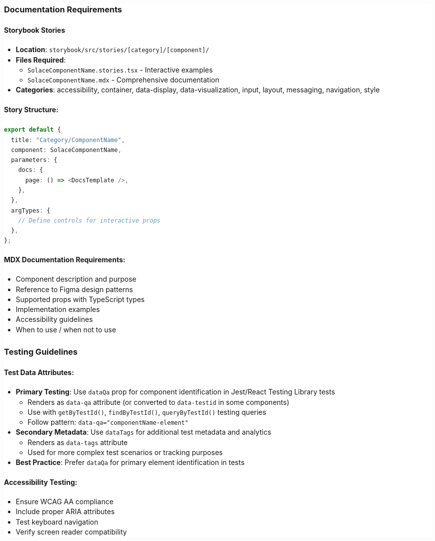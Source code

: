 ### Documentation Requirements

#### Storybook Stories
- **Location**: `storybook/src/stories/[category]/[component]/`
- **Files Required**: 
  - `SolaceComponentName.stories.tsx` - Interactive examples
  - `SolaceComponentName.mdx` - Comprehensive documentation
- **Categories**: accessibility, container, data-display, data-visualization, input, layout, messaging, navigation, style

#### Story Structure:
```typescript
export default {
  title: "Category/ComponentName",
  component: SolaceComponentName,
  parameters: {
    docs: {
      page: () => <DocsTemplate />,
    },
  },
  argTypes: {
    // Define controls for interactive props
  },
};
```

#### MDX Documentation Requirements:
- Component description and purpose
- Reference to Figma design patterns
- Supported props with TypeScript types
- Implementation examples
- Accessibility guidelines
- When to use / when not to use

### Testing Guidelines

#### Test Data Attributes:
- **Primary Testing**: Use `dataQa` prop for component identification in Jest/React Testing Library tests
  - Renders as `data-qa` attribute (or converted to `data-testid` in some components)
  - Use with `getByTestId()`, `findByTestId()`, `queryByTestId()` testing queries
  - Follow pattern: `data-qa="componentName-element"`
- **Secondary Metadata**: Use `dataTags` for additional test metadata and analytics
  - Renders as `data-tags` attribute
  - Used for more complex test scenarios or tracking purposes
- **Best Practice**: Prefer `dataQa` for primary element identification in tests

#### Accessibility Testing:
- Ensure WCAG AA compliance
- Include proper ARIA attributes
- Test keyboard navigation
- Verify screen reader compatibility
